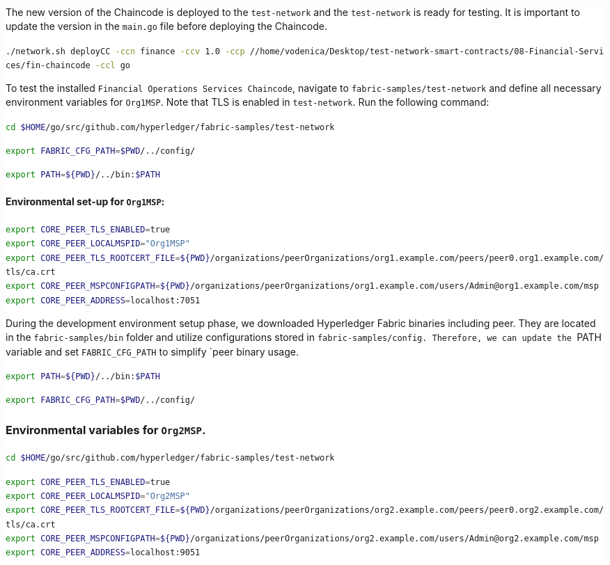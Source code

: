 The new version of the Chaincode is deployed to the `test-network` and the `test-network` is ready for testing. It is important to update the version in the `main.go` file before deploying the Chaincode.

```bash
./network.sh deployCC -ccn finance -ccv 1.0 -ccp //home/vodenica/Desktop/test-network-smart-contracts/08-Financial-Services/fin-chaincode -ccl go
```

To test the installed `Financial Operations Services Chaincode`, navigate to `fabric-samples/test-network` and define all necessary environment variables for `Org1MSP`. Note that TLS is enabled in `test-network`.
Run the following command:

```bash
cd $HOME/go/src/github.com/hyperledger/fabric-samples/test-network
```

```bash
export FABRIC_CFG_PATH=$PWD/../config/
```

```bash
export PATH=${PWD}/../bin:$PATH
```

#### Environmental set-up for `Org1MSP`:

```bash
export CORE_PEER_TLS_ENABLED=true
export CORE_PEER_LOCALMSPID="Org1MSP"
export CORE_PEER_TLS_ROOTCERT_FILE=${PWD}/organizations/peerOrganizations/org1.example.com/peers/peer0.org1.example.com/tls/ca.crt
export CORE_PEER_MSPCONFIGPATH=${PWD}/organizations/peerOrganizations/org1.example.com/users/Admin@org1.example.com/msp
export CORE_PEER_ADDRESS=localhost:7051
```

During the development environment setup phase, we downloaded Hyperledger Fabric
binaries including peer. They are located in the `fabric-samples/bin` folder and utilize
configurations stored in `fabric-samples/config. Therefore, we can update the `PATH variable
and set `FABRIC_CFG_PATH` to simplify `peer binary usage.

```bash
export PATH=${PWD}/../bin:$PATH
```

```bash
export FABRIC_CFG_PATH=$PWD/../config/
```

### Environmental variables for `Org2MSP`.

```bash
cd $HOME/go/src/github.com/hyperledger/fabric-samples/test-network
```

```bash
export CORE_PEER_TLS_ENABLED=true
export CORE_PEER_LOCALMSPID="Org2MSP"
export CORE_PEER_TLS_ROOTCERT_FILE=${PWD}/organizations/peerOrganizations/org2.example.com/peers/peer0.org2.example.com/tls/ca.crt
export CORE_PEER_MSPCONFIGPATH=${PWD}/organizations/peerOrganizations/org2.example.com/users/Admin@org2.example.com/msp
export CORE_PEER_ADDRESS=localhost:9051
```
